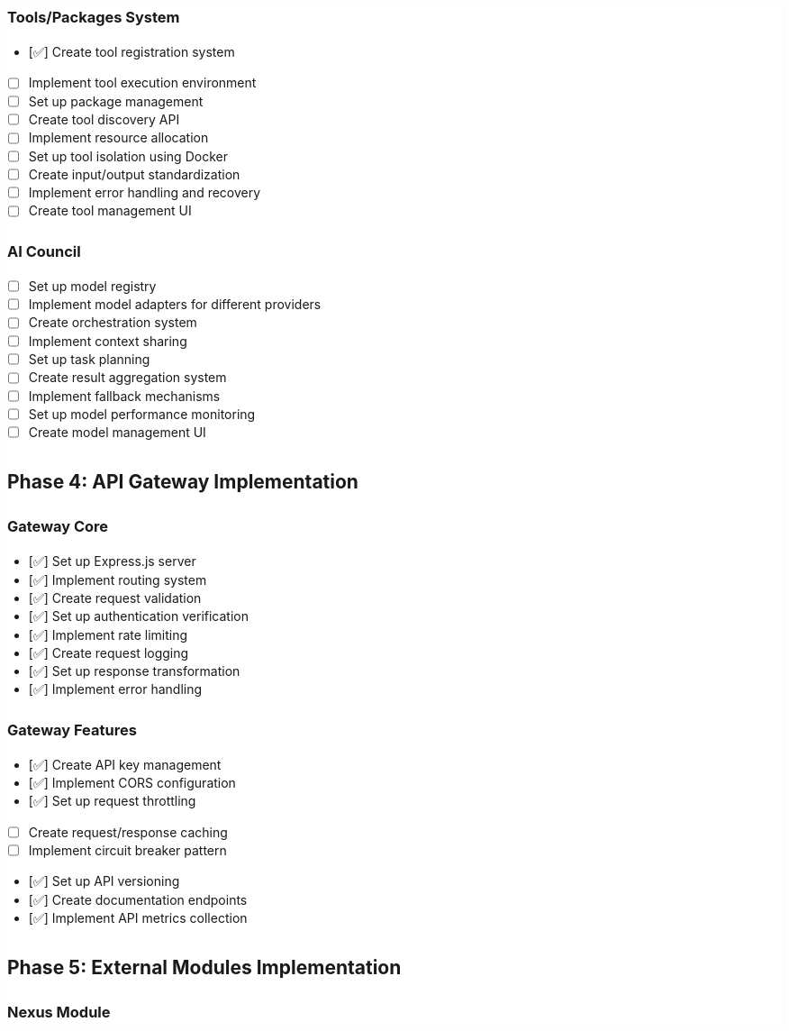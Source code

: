 ### Tools/Packages System

- [✅] Create tool registration system
- [ ] Implement tool execution environment
- [ ] Set up package management
- [ ] Create tool discovery API
- [ ] Implement resource allocation
- [ ] Set up tool isolation using Docker
- [ ] Create input/output standardization
- [ ] Implement error handling and recovery
- [ ] Create tool management UI

### AI Council

- [ ] Set up model registry
- [ ] Implement model adapters for different providers
- [ ] Create orchestration system
- [ ] Implement context sharing
- [ ] Set up task planning
- [ ] Create result aggregation system
- [ ] Implement fallback mechanisms
- [ ] Set up model performance monitoring
- [ ] Create model management UI

## Phase 4: API Gateway Implementation

### Gateway Core

- [✅] Set up Express.js server
- [✅] Implement routing system
- [✅] Create request validation
- [✅] Set up authentication verification
- [✅] Implement rate limiting
- [✅] Create request logging
- [✅] Set up response transformation
- [✅] Implement error handling

### Gateway Features

- [✅] Create API key management
- [✅] Implement CORS configuration
- [✅] Set up request throttling
- [ ] Create request/response caching
- [ ] Implement circuit breaker pattern
- [✅] Set up API versioning
- [✅] Create documentation endpoints
- [✅] Implement API metrics collection

## Phase 5: External Modules Implementation

### Nexus Module
